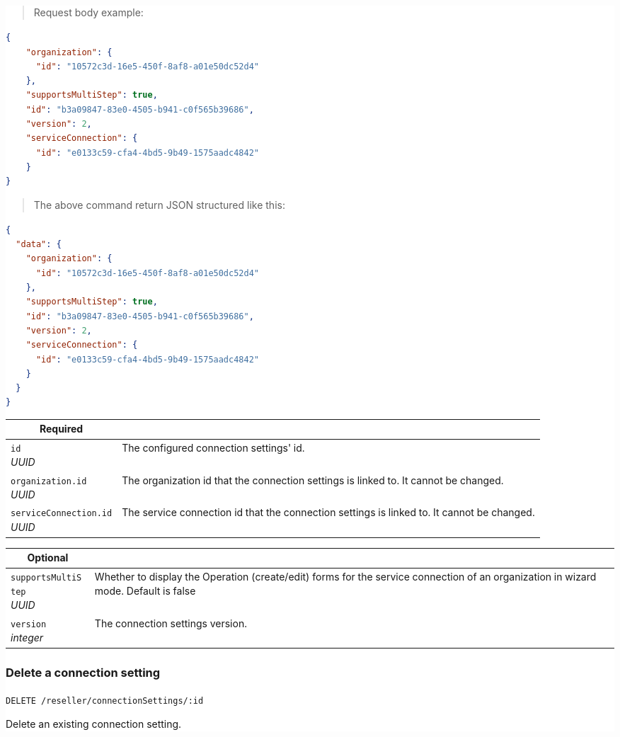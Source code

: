 > Request body example:

```json
{
    "organization": {
      "id": "10572c3d-16e5-450f-8af8-a01e50dc52d4"
    },
    "supportsMultiStep": true,
    "id": "b3a09847-83e0-4505-b941-c0f565b39686",
    "version": 2,
    "serviceConnection": {
      "id": "e0133c59-cfa4-4bd5-9b49-1575aadc4842"
    }
}
```

> The above command return JSON structured like this:

```json
{
  "data": {
    "organization": {
      "id": "10572c3d-16e5-450f-8af8-a01e50dc52d4"
    },
    "supportsMultiStep": true,
    "id": "b3a09847-83e0-4505-b941-c0f565b39686",
    "version": 2,
    "serviceConnection": {
      "id": "e0133c59-cfa4-4bd5-9b49-1575aadc4842"
    }
  }
}
```

Required | &nbsp;
---------- | -----------
`id`<br/>*UUID* | The configured connection settings' id.
`organization.id`<br/>*UUID* | The organization id that the connection settings is linked to. It cannot be changed.
`serviceConnection.id`<br/>*UUID* | The service connection id that the connection settings is linked to. It cannot be changed.

Optional | &nbsp;
---------- | -----------
`supportsMultiStep`<br/>*UUID* | Whether to display the Operation (create/edit) forms for the service connection of an organization in wizard mode. Default is false
`version`<br/>*integer* | The connection settings version.




### Delete a connection setting

`DELETE /reseller/connectionSettings/:id`

Delete an existing connection setting.

